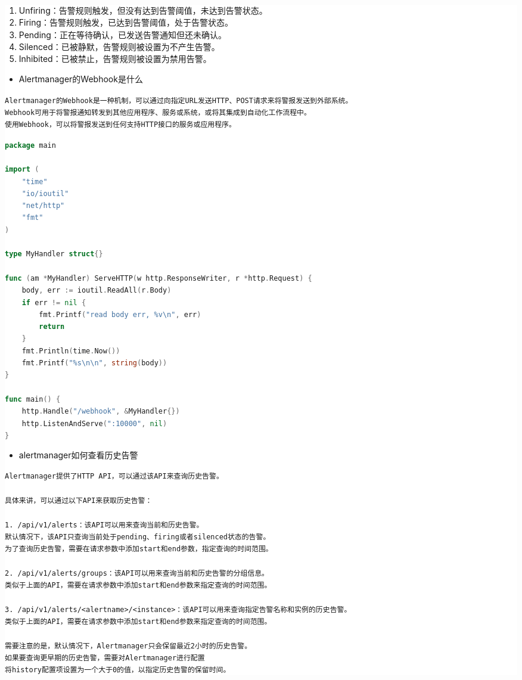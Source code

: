 1. Unfiring：告警规则触发，但没有达到告警阈值，未达到告警状态。
2. Firing：告警规则触发，已达到告警阈值，处于告警状态。
3. Pending：正在等待确认，已发送告警通知但还未确认。
4. Silenced：已被静默，告警规则被设置为不产生告警。
5. Inhibited：已被禁止，告警规则被设置为禁用告警。

- Alertmanager的Webhook是什么

``` bash
Alertmanager的Webhook是一种机制，可以通过向指定URL发送HTTP、POST请求来将警报发送到外部系统。
Webhook可用于将警报通知转发到其他应用程序、服务或系统，或将其集成到自动化工作流程中。
使用Webhook，可以将警报发送到任何支持HTTP接口的服务或应用程序。
```
``` go 
package main

import (
    "time"
    "io/ioutil"
    "net/http"
    "fmt"
)

type MyHandler struct{}

func (am *MyHandler) ServeHTTP(w http.ResponseWriter, r *http.Request) {
    body, err := ioutil.ReadAll(r.Body)
    if err != nil {
        fmt.Printf("read body err, %v\n", err)
        return
    }
    fmt.Println(time.Now())
    fmt.Printf("%s\n\n", string(body))
}

func main() {
    http.Handle("/webhook", &MyHandler{})
    http.ListenAndServe(":10000", nil)
}
```

- alertmanager如何查看历史告警

``` txt
Alertmanager提供了HTTP API，可以通过该API来查询历史告警。

具体来讲，可以通过以下API来获取历史告警：

1. /api/v1/alerts：该API可以用来查询当前和历史告警。
默认情况下，该API只查询当前处于pending、firing或者silenced状态的告警。
为了查询历史告警，需要在请求参数中添加start和end参数，指定查询的时间范围。

2. /api/v1/alerts/groups：该API可以用来查询当前和历史告警的分组信息。
类似于上面的API，需要在请求参数中添加start和end参数来指定查询的时间范围。

3. /api/v1/alerts/<alertname>/<instance>：该API可以用来查询指定告警名称和实例的历史告警。
类似于上面的API，需要在请求参数中添加start和end参数来指定查询的时间范围。

需要注意的是，默认情况下，Alertmanager只会保留最近2小时的历史告警。
如果要查询更早期的历史告警，需要对Alertmanager进行配置
将history配置项设置为一个大于0的值，以指定历史告警的保留时间。
```
